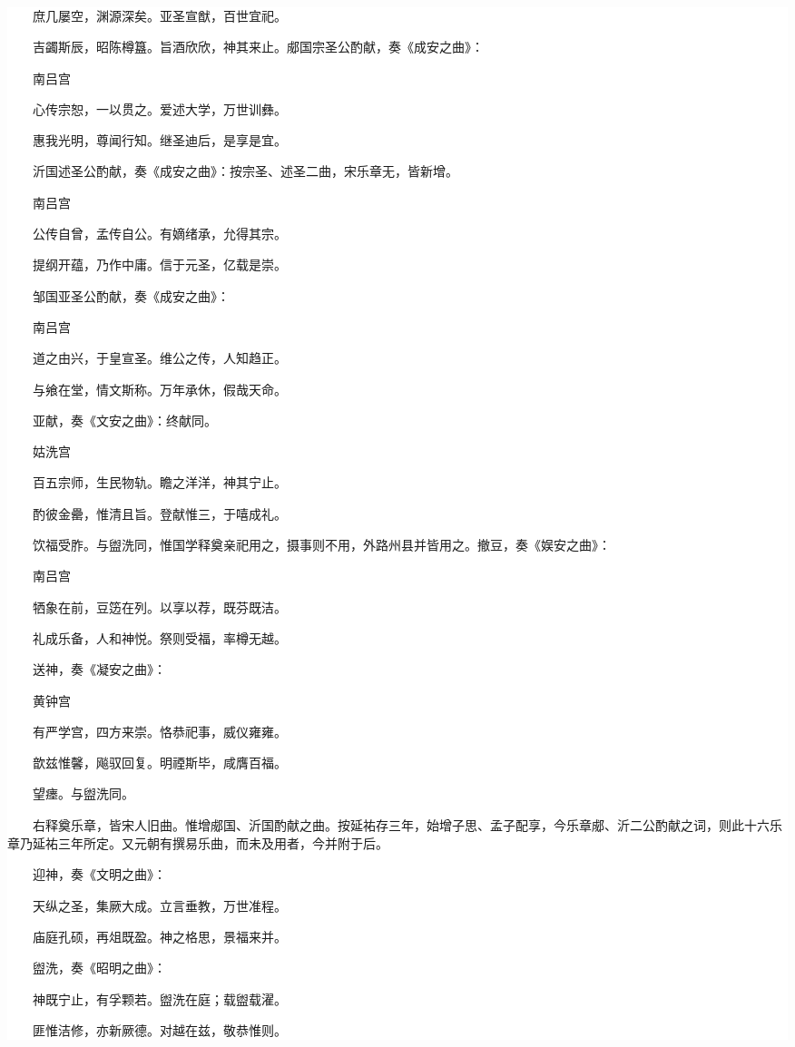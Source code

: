 　　庶几屡空，渊源深矣。亚圣宣猷，百世宜祀。

　　吉蠲斯辰，昭陈樽簋。旨酒欣欣，神其来止。郕国宗圣公酌献，奏《成安之曲》：

　　南吕宫

　　心传宗恕，一以贯之。爱述大学，万世训彝。

　　惠我光明，尊闻行知。继圣迪后，是享是宜。

　　沂国述圣公酌献，奏《成安之曲》：按宗圣、述圣二曲，宋乐章无，皆新增。

　　南吕宫

　　公传自曾，孟传自公。有嫡绪承，允得其宗。

　　提纲开蕴，乃作中庸。信于元圣，亿载是崇。

　　邹国亚圣公酌献，奏《成安之曲》：

　　南吕宫

　　道之由兴，于皇宣圣。维公之传，人知趋正。

　　与飨在堂，情文斯称。万年承休，假哉天命。

　　亚献，奏《文安之曲》：终献同。

　　姑洗宫

　　百五宗师，生民物轨。瞻之洋洋，神其宁止。

　　酌彼金罍，惟清且旨。登献惟三，于嘻成礼。

　　饮福受胙。与盥洗同，惟国学释奠亲祀用之，摄事则不用，外路州县并皆用之。撤豆，奏《娱安之曲》：

　　南吕宫

　　牺象在前，豆笾在列。以享以荐，既芬既洁。

　　礼成乐备，人和神悦。祭则受福，率樽无越。

　　送神，奏《凝安之曲》：

　　黄钟宫

　　有严学宫，四方来崇。恪恭祀事，威仪雍雍。

　　歆兹惟馨，飚驭回复。明禋斯毕，咸膺百福。

　　望瘗。与盥洗同。

　　右释奠乐章，皆宋人旧曲。惟增郕国、沂国酌献之曲。按延祐存三年，始增子思、孟子配享，今乐章郕、沂二公酌献之词，则此十六乐章乃延祐三年所定。又元朝有撰易乐曲，而未及用者，今并附于后。

　　迎神，奏《文明之曲》：

　　天纵之圣，集厥大成。立言垂教，万世准程。

　　庙庭孔硕，再俎既盈。神之格思，景福来并。

　　盥洗，奏《昭明之曲》：

　　神既宁止，有孚颗若。盥洗在庭；载盥载濯。

　　匪惟洁修，亦新厥德。对越在兹，敬恭惟则。
